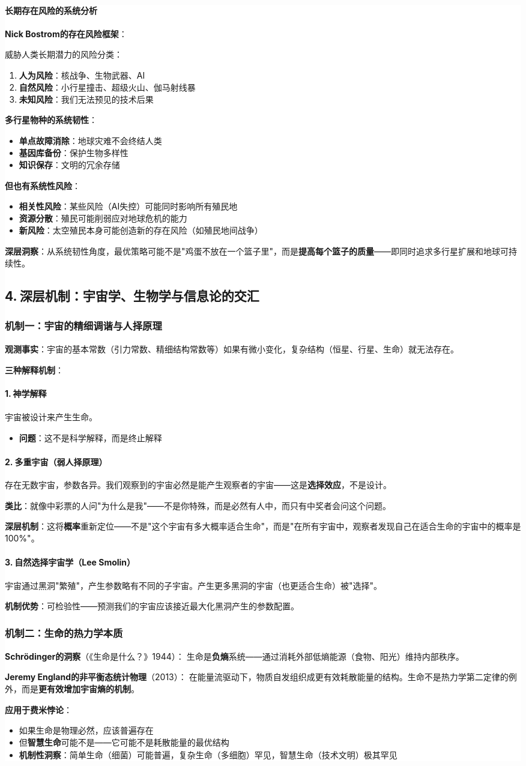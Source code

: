 #### 长期存在风险的系统分析

**Nick Bostrom的存在风险框架**：

威胁人类长期潜力的风险分类：
1. **人为风险**：核战争、生物武器、AI
2. **自然风险**：小行星撞击、超级火山、伽马射线暴
3. **未知风险**：我们无法预见的技术后果

**多行星物种的系统韧性**：
- **单点故障消除**：地球灾难不会终结人类
- **基因库备份**：保护生物多样性
- **知识保存**：文明的冗余存储

**但也有系统性风险**：
- **相关性风险**：某些风险（AI失控）可能同时影响所有殖民地
- **资源分散**：殖民可能削弱应对地球危机的能力
- **新风险**：太空殖民本身可能创造新的存在风险（如殖民地间战争）

**深层洞察**：从系统韧性角度，最优策略可能不是"鸡蛋不放在一个篮子里"，而是**提高每个篮子的质量**——即同时追求多行星扩展和地球可持续性。

## 4. 深层机制：宇宙学、生物学与信息论的交汇

### 机制一：宇宙的精细调谐与人择原理

**观测事实**：宇宙的基本常数（引力常数、精细结构常数等）如果有微小变化，复杂结构（恒星、行星、生命）就无法存在。

**三种解释机制**：

#### 1. 神学解释
宇宙被设计来产生生命。
- **问题**：这不是科学解释，而是终止解释

#### 2. 多重宇宙（弱人择原理）
存在无数宇宙，参数各异。我们观察到的宇宙必然是能产生观察者的宇宙——这是**选择效应**，不是设计。

**类比**：就像中彩票的人问"为什么是我"——不是你特殊，而是必然有人中，而只有中奖者会问这个问题。

**深层机制**：这将**概率**重新定位——不是"这个宇宙有多大概率适合生命"，而是"在所有宇宙中，观察者发现自己在适合生命的宇宙中的概率是100%"。

#### 3. 自然选择宇宙学（Lee Smolin）
宇宙通过黑洞"繁殖"，产生参数略有不同的子宇宙。产生更多黑洞的宇宙（也更适合生命）被"选择"。

**机制优势**：可检验性——预测我们的宇宙应该接近最大化黑洞产生的参数配置。

### 机制二：生命的热力学本质

**Schrödinger的洞察**（《生命是什么？》1944）：
生命是**负熵**系统——通过消耗外部低熵能源（食物、阳光）维持内部秩序。

**Jeremy England的非平衡态统计物理**（2013）：
在能量流驱动下，物质自发组织成更有效耗散能量的结构。生命不是热力学第二定律的例外，而是**更有效增加宇宙熵的机制**。

**应用于费米悖论**：
- 如果生命是物理必然，应该普遍存在
- 但**智慧生命**可能不是——它可能不是耗散能量的最优结构
- **机制性洞察**：简单生命（细菌）可能普遍，复杂生命（多细胞）罕见，智慧生命（技术文明）极其罕见
